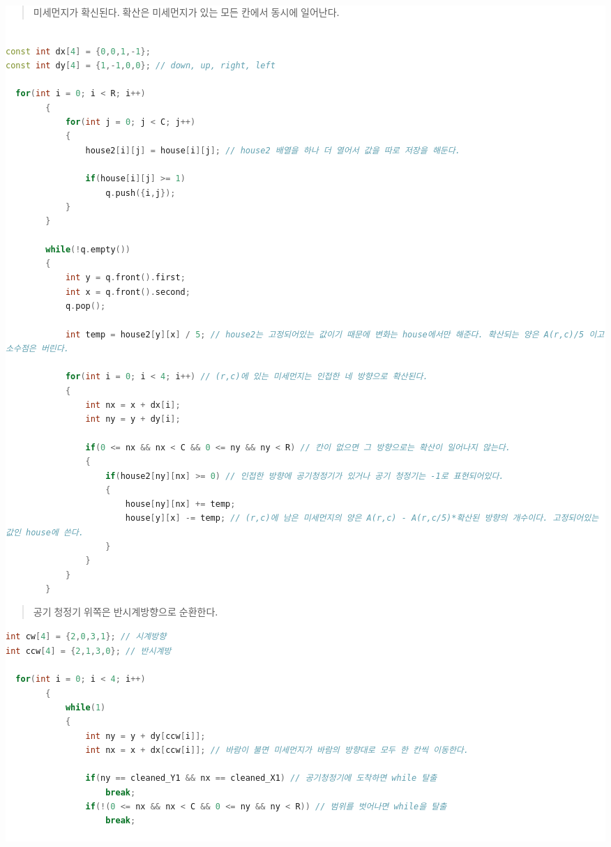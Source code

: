 > 미세먼지가 확신된다. 확산은 미세먼지가 있는 모든 칸에서 동시에 일어난다.


```c++

const int dx[4] = {0,0,1,-1};
const int dy[4] = {1,-1,0,0}; // down, up, right, left

  for(int i = 0; i < R; i++)
		{
			for(int j = 0; j < C; j++)
			{
				house2[i][j] = house[i][j]; // house2 배열을 하나 더 열어서 값을 따로 저장을 해둔다.
				
				if(house[i][j] >= 1)
					q.push({i,j});
			}
		}
		
		while(!q.empty())
		{
			int y = q.front().first;
			int x = q.front().second;
			q.pop();
			
			int temp = house2[y][x] / 5; // house2는 고정되어있는 값이기 때문에 변화는 house에서만 해준다. 확산되는 양은 A(r,c)/5 이고 소수점은 버린다.
			
			for(int i = 0; i < 4; i++) // (r,c)에 있는 미세먼지는 인접한 네 방향으로 확산된다.
			{
				int nx = x + dx[i];
				int ny = y + dy[i];
				
				if(0 <= nx && nx < C && 0 <= ny && ny < R) // 칸이 없으면 그 방향으로는 확산이 일어나지 않는다.
				{
					if(house2[ny][nx] >= 0) // 인접한 방향에 공기청정기가 있거나 공기 청정기는 -1로 표현되어있다.
					{
						house[ny][nx] += temp;
						house[y][x] -= temp; // (r,c)에 남은 미세먼지의 양은 A(r,c) - A(r,c/5)*확산된 방향의 개수이다. 고정되어있는 값인 house에 쓴다.
					}
				}
			}
		}

```

> 공기 청정기 위쪽은 반시계방향으로 순환한다.

```c++
int cw[4] = {2,0,3,1}; // 시계방향 
int ccw[4] = {2,1,3,0}; // 반시계방 

  for(int i = 0; i < 4; i++)
		{
			while(1)
			{
				int ny = y + dy[ccw[i]];
				int nx = x + dx[ccw[i]]; // 바람이 불면 미세먼지가 바람의 방향대로 모두 한 칸씩 이동한다.
				
				if(ny == cleaned_Y1 && nx == cleaned_X1) // 공기청정기에 도착하면 while 탈출
					break;
				if(!(0 <= nx && nx < C && 0 <= ny && ny < R)) // 범위를 벗어나면 while을 탈출
					break;
				
```